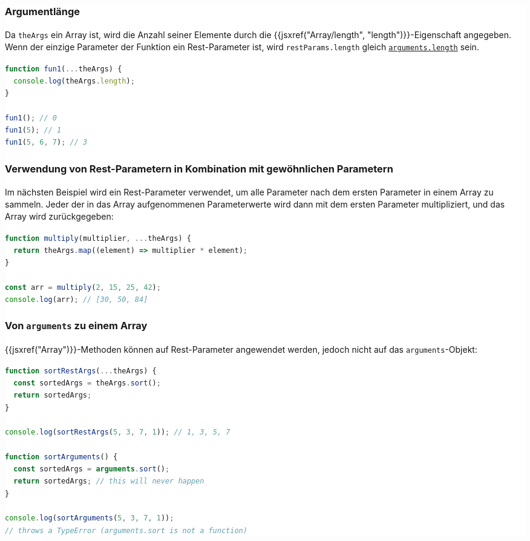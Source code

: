 ### Argumentlänge

Da `theArgs` ein Array ist, wird die Anzahl seiner Elemente durch die {{jsxref("Array/length", "length")}}-Eigenschaft angegeben. Wenn der einzige Parameter der Funktion ein Rest-Parameter ist, wird `restParams.length` gleich [`arguments.length`](/de/docs/Web/JavaScript/Reference/Functions/arguments/length) sein.

```js
function fun1(...theArgs) {
  console.log(theArgs.length);
}

fun1(); // 0
fun1(5); // 1
fun1(5, 6, 7); // 3
```

### Verwendung von Rest-Parametern in Kombination mit gewöhnlichen Parametern

Im nächsten Beispiel wird ein Rest-Parameter verwendet, um alle Parameter nach dem ersten Parameter in einem Array zu sammeln. Jeder der in das Array aufgenommenen Parameterwerte wird dann mit dem ersten Parameter multipliziert, und das Array wird zurückgegeben:

```js
function multiply(multiplier, ...theArgs) {
  return theArgs.map((element) => multiplier * element);
}

const arr = multiply(2, 15, 25, 42);
console.log(arr); // [30, 50, 84]
```

### Von `arguments` zu einem Array

{{jsxref("Array")}}-Methoden können auf Rest-Parameter angewendet werden, jedoch nicht auf das `arguments`-Objekt:

```js
function sortRestArgs(...theArgs) {
  const sortedArgs = theArgs.sort();
  return sortedArgs;
}

console.log(sortRestArgs(5, 3, 7, 1)); // 1, 3, 5, 7

function sortArguments() {
  const sortedArgs = arguments.sort();
  return sortedArgs; // this will never happen
}

console.log(sortArguments(5, 3, 7, 1));
// throws a TypeError (arguments.sort is not a function)
```
